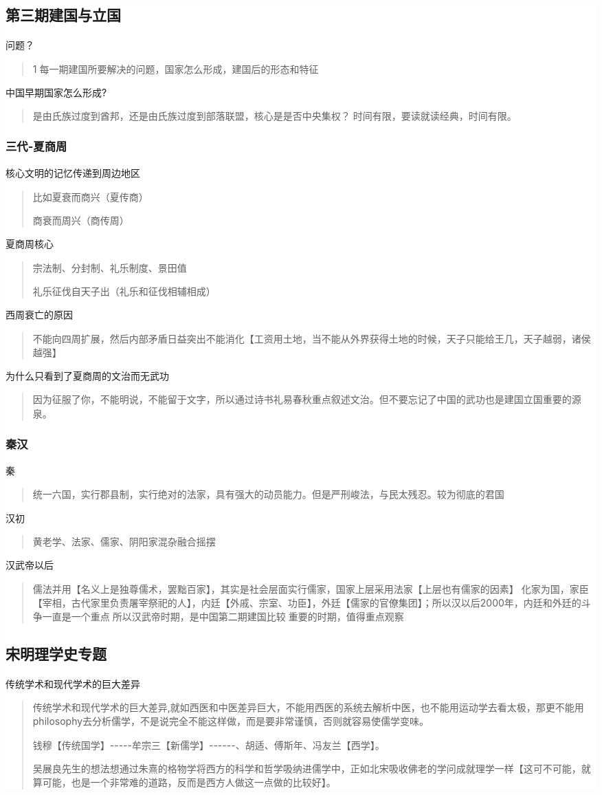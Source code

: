 

## 第三期建国与立国

问题？

> 1 每一期建国所要解决的问题，国家怎么形成，建国后的形态和特征





中国早期国家怎么形成?

>是由氏族过度到酋邦，还是由氏族过度到部落联盟，核心是是否中央集权？
>时间有限，要读就读经典，时间有限。

### 三代-夏商周

核心文明的记忆传递到周边地区

> 比如夏衰而商兴（夏传商）
>
> 商衰而周兴（商传周）

夏商周核心

> 宗法制、分封制、礼乐制度、景田值
>
> 礼乐征伐自天子出（礼乐和征伐相辅相成）

西周衰亡的原因

> 不能向四周扩展，然后内部矛盾日益突出不能消化【工资用土地，当不能从外界获得土地的时候，天子只能给王几，天子越弱，诸侯越强】

为什么只看到了夏商周的文治而无武功

> 因为征服了你，不能明说，不能留于文字，所以通过诗书礼易春秋重点叙述文治。但不要忘记了中国的武功也是建国立国重要的源泉。

### 秦汉

秦
> 统一六国，实行郡县制，实行绝对的法家，具有强大的动员能力。但是严刑峻法，与民太残忍。较为彻底的君国

汉初
> 黄老学、法家、儒家、阴阳家混杂融合摇摆

汉武帝以后
> 儒法并用【名义上是独尊儒术，罢黜百家】，其实是社会层面实行儒家，国家上层采用法家【上层也有儒家的因素】
> 化家为国，家臣【宰相，古代家里负责屠宰祭祀的人】，内廷【外戚、宗室、功臣】，外廷【儒家的官僚集团】；所以汉以后2000年，内廷和外廷的斗争一直是一个重点
> 所以汉武帝时期，是中国第二期建国比较 重要的时期，值得重点观察


## 宋明理学史专题

传统学术和现代学术的巨大差异

> 传统学术和现代学术的巨大差异,就如西医和中医差异巨大，不能用西医的系统去解析中医，也不能用运动学去看太极，那更不能用philosophy去分析儒学，不是说完全不能这样做，而是要非常谨慎，否则就容易使儒学变味。
>
> 钱穆【传统国学】-----牟宗三【新儒学】------、胡适、傅斯年、冯友兰【西学】。
>
> 吴展良先生的想法想通过朱熹的格物学将西方的科学和哲学吸纳进儒学中，正如北宋吸收佛老的学问成就理学一样【这可不可能，就算可能，也是一个非常难的道路，反而是西方人做这一点做的比较好】。
